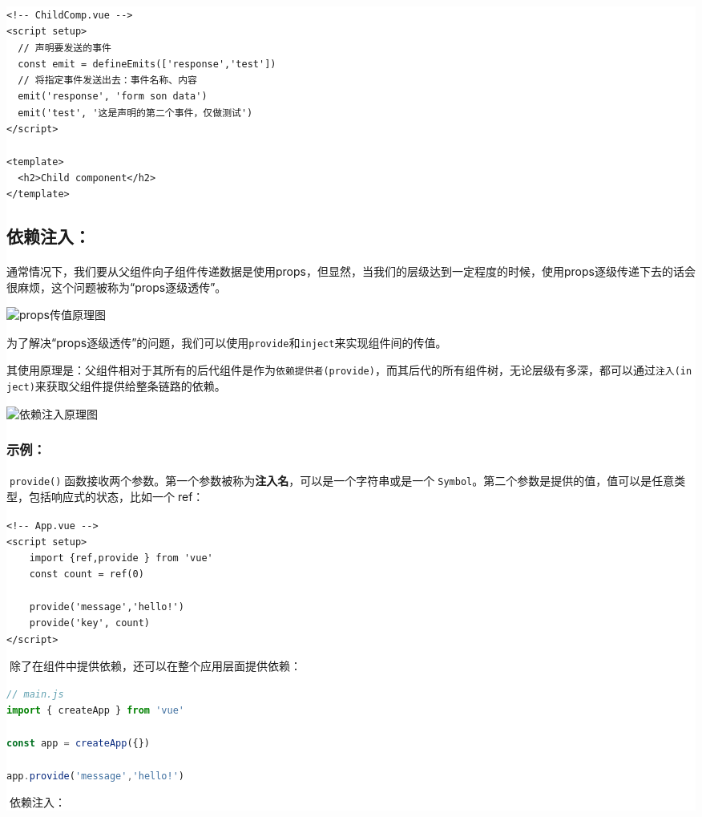 ```vue
<!-- ChildComp.vue -->
<script setup>
  // 声明要发送的事件
  const emit = defineEmits(['response','test'])
  // 将指定事件发送出去：事件名称、内容
  emit('response', 'form son data')
  emit('test', '这是声明的第二个事件，仅做测试')
</script>

<template>
  <h2>Child component</h2>
</template>
```

## 依赖注入：

​	通常情况下，我们要从父组件向子组件传递数据是使用props，但显然，当我们的层级达到一定程度的时候，使用props逐级传递下去的话会很麻烦，这个问题被称为“props逐级透传”。

![props传值原理图](Vue基础学习.assets/image-20221104093951159.png)

​	为了解决“props逐级透传”的问题，我们可以使用`provide`和`inject`来实现组件间的传值。

​	其使用原理是：父组件相对于其所有的后代组件是作为`依赖提供者(provide)`，而其后代的所有组件树，无论层级有多深，都可以通过`注入(inject)`来获取父组件提供给整条链路的依赖。

![依赖注入原理图](Vue基础学习.assets/image-20221104094840572.png)

### 	**示例：**

​	`provide()` 函数接收两个参数。第一个参数被称为**注入名**，可以是一个字符串或是一个 `Symbol`。第二个参数是提供的值，值可以是任意类型，包括响应式的状态，比如一个 ref：

```vue
<!-- App.vue -->
<script setup>
	import {ref,provide } from 'vue'
	const count = ref(0)
    
	provide('message','hello!')
    provide('key', count)
</script>
```

​	除了在组件中提供依赖，还可以在整个应用层面提供依赖：

```js
// main.js
import { createApp } from 'vue'

const app = createApp({})

app.provide('message','hello!')
```

​	依赖注入：
